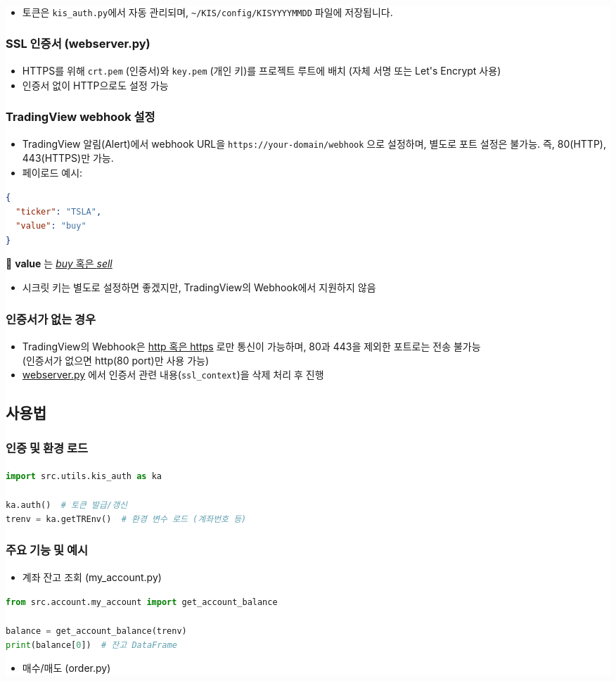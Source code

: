 - 토큰은 `kis_auth.py`에서 자동 관리되며, `~/KIS/config/KISYYYYMMDD` 파일에 저장됩니다.

### **SSL 인증서 (webserver.py)**

- HTTPS를 위해 `crt.pem` (인증서)와 `key.pem` (개인 키)를 프로젝트 루트에 배치 (자체 서명 또는 Let's Encrypt 사용)
- 인증서 없이 HTTP으로도 설정 가능

### **TradingView webhook 설정**

- TradingView 알림(Alert)에서 webhook URL을 `https://your-domain/webhook` 으로 설정하며, 별도로 포트 설정은 불가능. 즉, 80(HTTP), 443(HTTPS)만
  가능.
- 페이로드 예시:

```json
{
  "ticker": "TSLA",
  "value": "buy"
}
```

🔫 **value** 는 <u>*buy* 혹은 *sell*</u>

- 시크릿 키는 별도로 설정하면 좋겠지만, TradingView의 Webhook에서 지원하지 않음

### **인증서가 없는 경우**

- TradingView의 Webhook은 <u>http 혹은 https</u> 로만 통신이 가능하며, 80과 443을 제외한 포트로는 전송 불가능  
  (인증서가 없으면 http(80 port)만 사용 가능)
- [webserver.py](webserver.py) 에서 인증서 관련 내용(`ssl_context`)을 삭제 처리 후 진행

## 사용법

### 인증 및 환경 로드

```python
import src.utils.kis_auth as ka

ka.auth()  # 토큰 발급/갱신
trenv = ka.getTREnv()  # 환경 변수 로드 (계좌번호 등)
```

### 주요 기능 및 예시

- 계좌 잔고 조회 (my_account.py)

```python
from src.account.my_account import get_account_balance

balance = get_account_balance(trenv)
print(balance[0])  # 잔고 DataFrame
```

- 매수/매도 (order.py)

